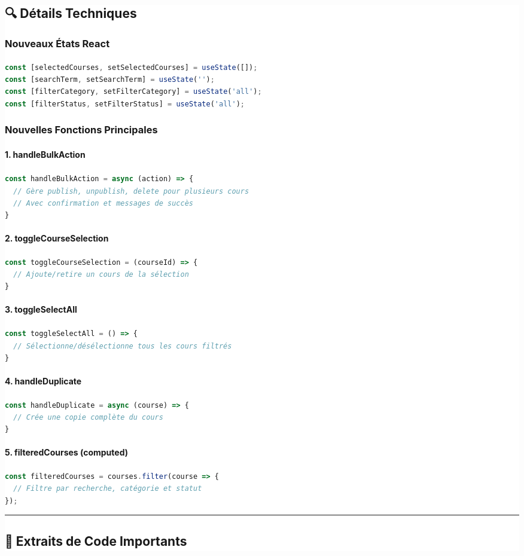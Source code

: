 
## 🔍 Détails Techniques

### Nouveaux États React
```javascript
const [selectedCourses, setSelectedCourses] = useState([]);
const [searchTerm, setSearchTerm] = useState('');
const [filterCategory, setFilterCategory] = useState('all');
const [filterStatus, setFilterStatus] = useState('all');
```

### Nouvelles Fonctions Principales

#### 1. handleBulkAction
```javascript
const handleBulkAction = async (action) => {
  // Gère publish, unpublish, delete pour plusieurs cours
  // Avec confirmation et messages de succès
}
```

#### 2. toggleCourseSelection
```javascript
const toggleCourseSelection = (courseId) => {
  // Ajoute/retire un cours de la sélection
}
```

#### 3. toggleSelectAll
```javascript
const toggleSelectAll = () => {
  // Sélectionne/désélectionne tous les cours filtrés
}
```

#### 4. handleDuplicate
```javascript
const handleDuplicate = async (course) => {
  // Crée une copie complète du cours
}
```

#### 5. filteredCourses (computed)
```javascript
const filteredCourses = courses.filter(course => {
  // Filtre par recherche, catégorie et statut
});
```

---

## 📝 Extraits de Code Importants
